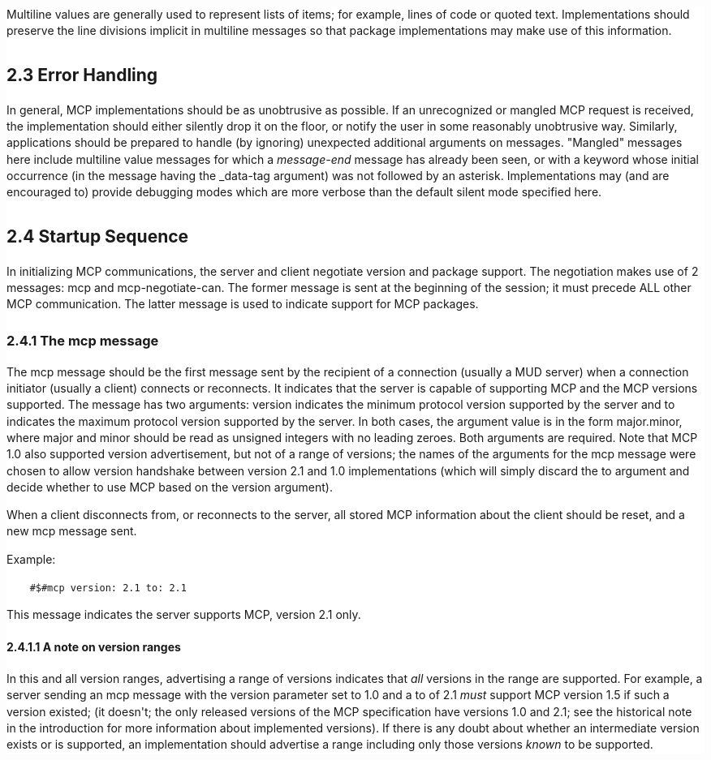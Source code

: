 Multiline values are generally used to represent lists of    items; for example, lines of code or quoted text.    Implementations should preserve the line divisions implicit in    multiline messages so that package implementations may make use    of this information.

## 2.3 Error Handling

In general, MCP implementations should be as unobtrusive as    possible. If an unrecognized or mangled MCP request is    received, the implementation should either silently drop it on    the floor, or notify the user in some reasonably unobtrusive    way. Similarly, applications should be prepared to handle (by    ignoring) unexpected additional arguments on messages.    "Mangled" messages here include multiline value messages for    which a *message-end* message has already been seen, or    with a keyword whose initial occurrence (in the message having    the _data-tag argument) was not followed by an    asterisk. Implementations may (and are encouraged to) provide    debugging modes which are more verbose than the default silent    mode specified here.

## 2.4 Startup Sequence

In initializing MCP communications, the server and client    negotiate version and package support. The negotiation makes    use of 2 messages: mcp and    mcp-negotiate-can. The former message is sent at    the beginning of the session; it must precede ALL other MCP    communication. The latter message is used to indicate support    for MCP packages.

### 2.4.1 The mcp message

The mcp message should be the first message    sent by the recipient of a connection (usually a MUD server)    when a connection initiator (usually a client) connects or    reconnects. It indicates that the server is capable of    supporting MCP and the MCP versions supported. The message has    two arguments: version indicates the minimum    protocol version supported by the server and to    indicates the maximum protocol version supported by the server.    In both cases, the argument value is in the form    major.minor, where major and    minor should be read as unsigned integers with no    leading zeroes. Both arguments are required. Note that MCP 1.0    also supported version advertisement, but not of a range of    versions; the names of the arguments for the mcp    message were chosen to allow version handshake between version    2.1 and 1.0 implementations (which will simply discard the    to argument and decide whether to use MCP based on    the version argument).

When a client disconnects from, or reconnects to the server,    all stored MCP information about the client should be reset,    and a new mcp message sent.

Example:

```
    #$#mcp version: 2.1 to: 2.1
```

This message indicates the server supports MCP, version 2.1    only.

#### 2.4.1.1 A note on version ranges

In this and all version ranges, advertising a range of    versions indicates that *all* versions in the range are    supported. For example, a server sending an mcp    message with the version parameter set to    1.0 and a to of 2.1    *must* support MCP version 1.5 if such a    version existed; (it doesn't; the only released versions of the    MCP specification have versions 1.0 and 2.1; see the historical    note in the introduction for more information about implemented    versions). If there is any doubt about whether an intermediate    version exists or is supported, an implementation should    advertise a range including only those versions *known*    to be supported.
